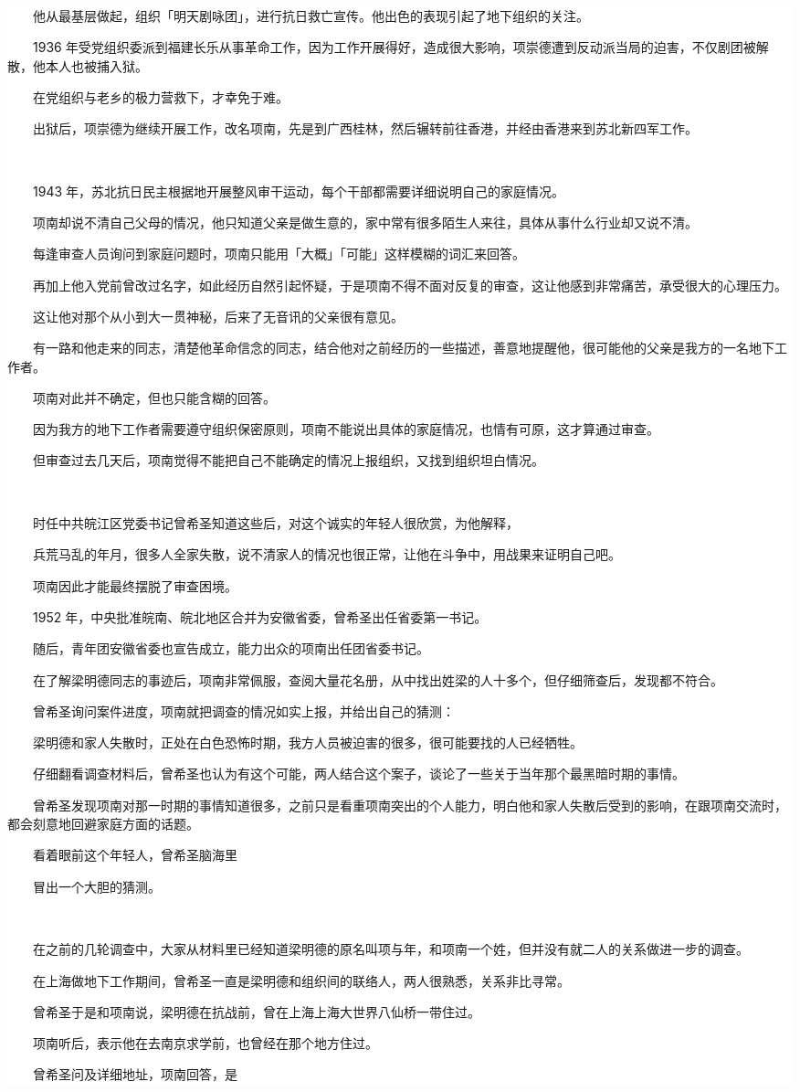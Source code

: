 &emsp;&emsp;他从最基层做起，组织「明天剧咏团」，进行抗日救亡宣传。他出色的表现引起了地下组织的关注。  
  
&emsp;&emsp;1936 年受党组织委派到福建长乐从事革命工作，因为工作开展得好，造成很大影响，项崇德遭到反动派当局的迫害，不仅剧团被解散，他本人也被捕入狱。  
  
&emsp;&emsp;在党组织与老乡的极力营救下，才幸免于难。  
  
&emsp;&emsp;出狱后，项崇德为继续开展工作，改名项南，先是到广西桂林，然后辗转前往香港，并经由香港来到苏北新四军工作。  
  
&emsp;&emsp;   
  
&emsp;&emsp;1943 年，苏北抗日民主根据地开展整风审干运动，每个干部都需要详细说明自己的家庭情况。  
  
&emsp;&emsp;项南却说不清自己父母的情况，他只知道父亲是做生意的，家中常有很多陌生人来往，具体从事什么行业却又说不清。  
  
&emsp;&emsp;每逢审查人员询问到家庭问题时，项南只能用「大概」「可能」这样模糊的词汇来回答。  
  
&emsp;&emsp;再加上他入党前曾改过名字，如此经历自然引起怀疑，于是项南不得不面对反复的审查，这让他感到非常痛苦，承受很大的心理压力。  
  
&emsp;&emsp;这让他对那个从小到大一贯神秘，后来了无音讯的父亲很有意见。  
  
&emsp;&emsp;有一路和他走来的同志，清楚他革命信念的同志，结合他对之前经历的一些描述，善意地提醒他，很可能他的父亲是我方的一名地下工作者。  
  
&emsp;&emsp;项南对此并不确定，但也只能含糊的回答。  
  
&emsp;&emsp;因为我方的地下工作者需要遵守组织保密原则，项南不能说出具体的家庭情况，也情有可原，这才算通过审查。  
  
&emsp;&emsp;但审查过去几天后，项南觉得不能把自己不能确定的情况上报组织，又找到组织坦白情况。  
  
&emsp;&emsp;   
  
&emsp;&emsp;时任中共皖江区党委书记曾希圣知道这些后，对这个诚实的年轻人很欣赏，为他解释，  
  
&emsp;&emsp;兵荒马乱的年月，很多人全家失散，说不清家人的情况也很正常，让他在斗争中，用战果来证明自己吧。  
  
&emsp;&emsp;项南因此才能最终摆脱了审查困境。  
  
&emsp;&emsp;1952 年，中央批准皖南、皖北地区合并为安徽省委，曾希圣出任省委第一书记。  
  
&emsp;&emsp;随后，青年团安徽省委也宣告成立，能力出众的项南出任团省委书记。  
  
&emsp;&emsp;在了解梁明德同志的事迹后，项南非常佩服，查阅大量花名册，从中找出姓梁的人十多个，但仔细筛查后，发现都不符合。  
  
&emsp;&emsp;曾希圣询问案件进度，项南就把调查的情况如实上报，并给出自己的猜测：  
  
&emsp;&emsp;梁明德和家人失散时，正处在白色恐怖时期，我方人员被迫害的很多，很可能要找的人已经牺牲。  
  
&emsp;&emsp;仔细翻看调查材料后，曾希圣也认为有这个可能，两人结合这个案子，谈论了一些关于当年那个最黑暗时期的事情。  
  
&emsp;&emsp;曾希圣发现项南对那一时期的事情知道很多，之前只是看重项南突出的个人能力，明白他和家人失散后受到的影响，在跟项南交流时，都会刻意地回避家庭方面的话题。  
  
&emsp;&emsp;看着眼前这个年轻人，曾希圣脑海里  
  
&emsp;&emsp;冒出一个大胆的猜测。  
  
&emsp;&emsp;   
  
&emsp;&emsp;在之前的几轮调查中，大家从材料里已经知道梁明德的原名叫项与年，和项南一个姓，但并没有就二人的关系做进一步的调查。  
  
&emsp;&emsp;在上海做地下工作期间，曾希圣一直是梁明德和组织间的联络人，两人很熟悉，关系非比寻常。  
  
&emsp;&emsp;曾希圣于是和项南说，梁明德在抗战前，曾在上海上海大世界八仙桥一带住过。  
  
&emsp;&emsp;项南听后，表示他在去南京求学前，也曾经在那个地方住过。  
  
&emsp;&emsp;曾希圣问及详细地址，项南回答，是  
  